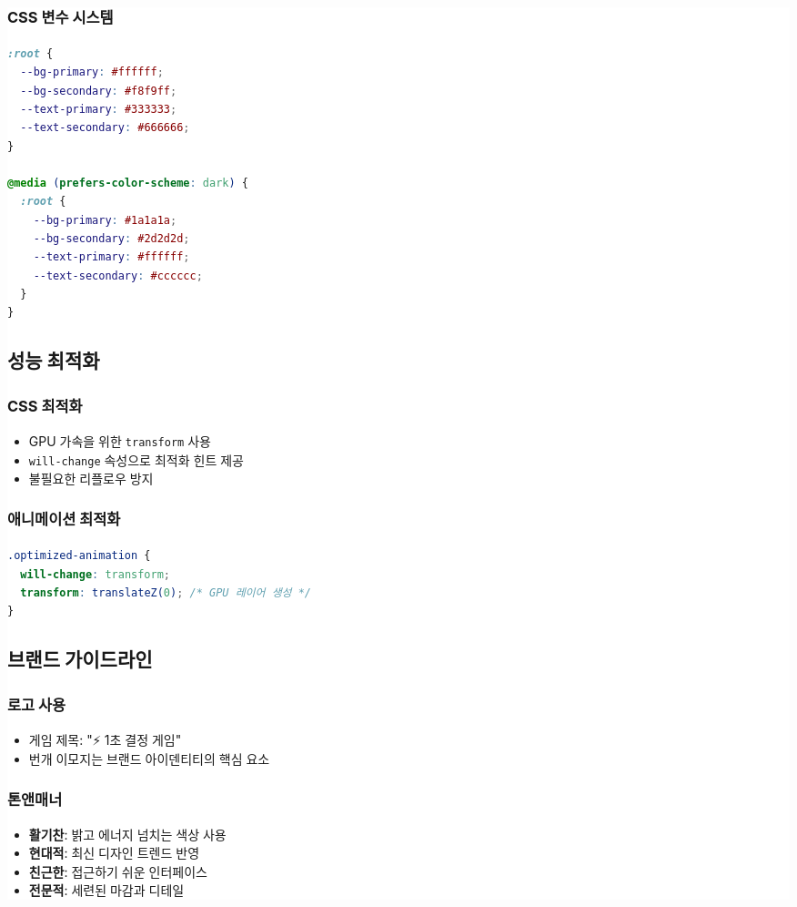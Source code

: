### CSS 변수 시스템
```css
:root {
  --bg-primary: #ffffff;
  --bg-secondary: #f8f9ff;
  --text-primary: #333333;
  --text-secondary: #666666;
}

@media (prefers-color-scheme: dark) {
  :root {
    --bg-primary: #1a1a1a;
    --bg-secondary: #2d2d2d;
    --text-primary: #ffffff;
    --text-secondary: #cccccc;
  }
}
```

## 성능 최적화

### CSS 최적화
- GPU 가속을 위한 `transform` 사용
- `will-change` 속성으로 최적화 힌트 제공
- 불필요한 리플로우 방지

### 애니메이션 최적화
```css
.optimized-animation {
  will-change: transform;
  transform: translateZ(0); /* GPU 레이어 생성 */
}
```

## 브랜드 가이드라인

### 로고 사용
- 게임 제목: "⚡ 1초 결정 게임"
- 번개 이모지는 브랜드 아이덴티티의 핵심 요소

### 톤앤매너
- **활기찬**: 밝고 에너지 넘치는 색상 사용
- **현대적**: 최신 디자인 트렌드 반영
- **친근한**: 접근하기 쉬운 인터페이스
- **전문적**: 세련된 마감과 디테일